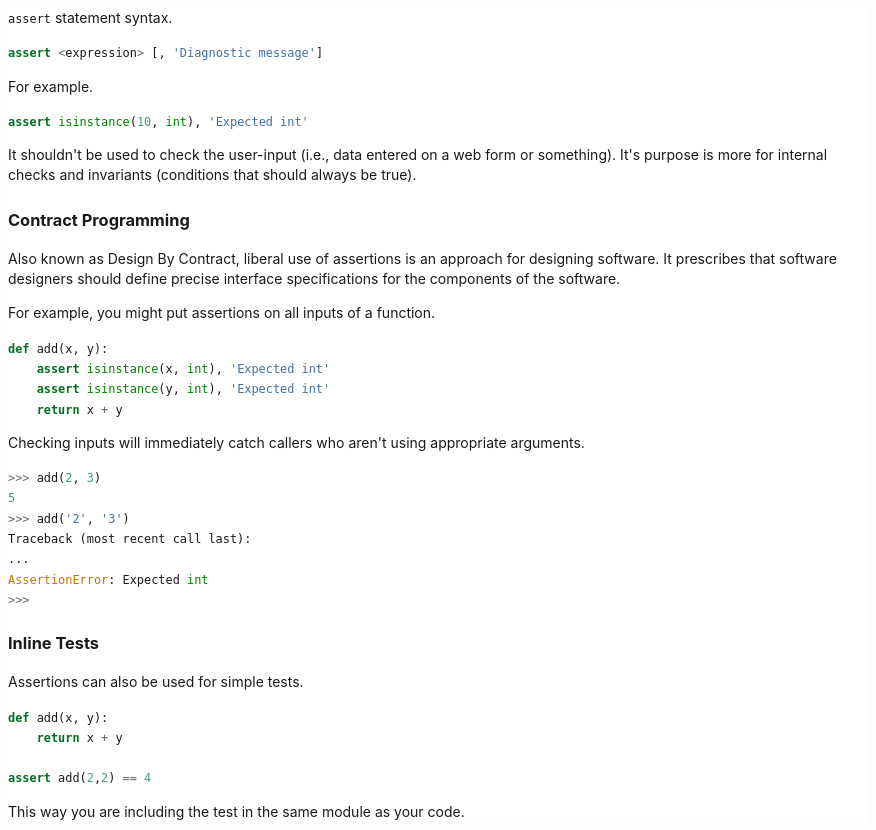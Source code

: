 `assert` statement syntax.

```python
assert <expression> [, 'Diagnostic message']
```

For example.

```python
assert isinstance(10, int), 'Expected int'
```

It shouldn't be used to check the user-input (i.e., data entered
on a web form or something).  It's purpose is more for internal
checks and invariants (conditions that should always be true).

### Contract Programming

Also known as Design By Contract, liberal use of assertions is an
approach for designing software. It prescribes that software designers
should define precise interface specifications for the components of
the software.

For example, you might put assertions on all inputs of a function.

```python
def add(x, y):
    assert isinstance(x, int), 'Expected int'
    assert isinstance(y, int), 'Expected int'
    return x + y
```

Checking inputs will immediately catch callers who aren't using
appropriate arguments.

```python
>>> add(2, 3)
5
>>> add('2', '3')
Traceback (most recent call last):
...
AssertionError: Expected int
>>>
```

### Inline Tests

Assertions can also be used for simple tests.

```python
def add(x, y):
    return x + y

assert add(2,2) == 4
```

This way you are including the test in the same module as your code.
